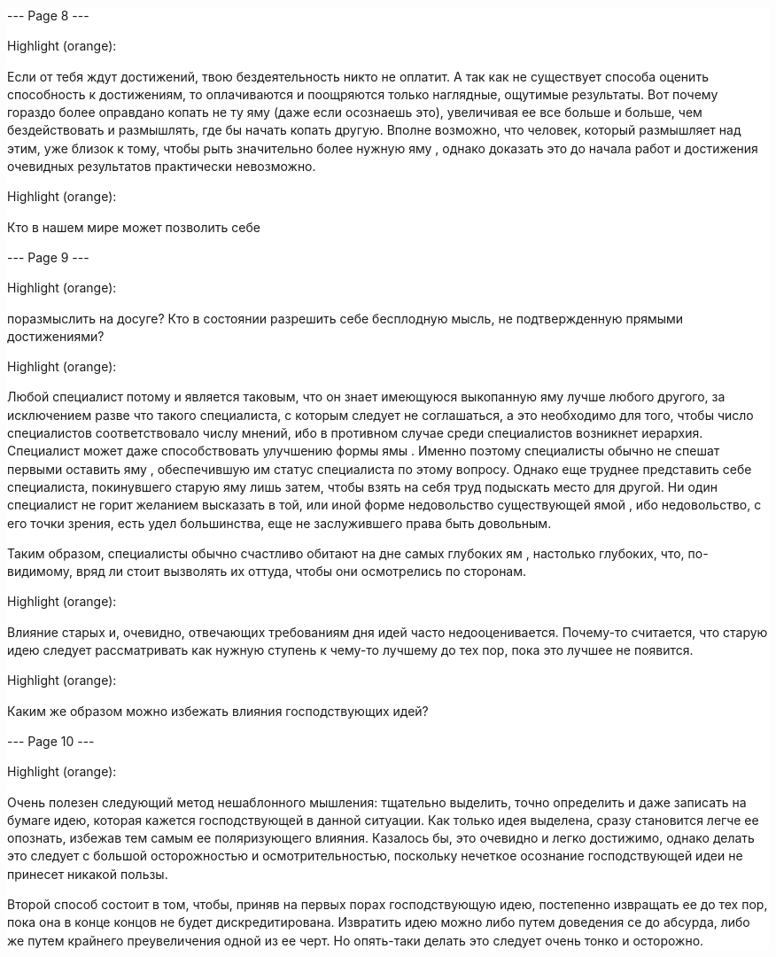--- Page 8 ---

Highlight (orange):

Если от тебя ждут достижений, твою бездеятельность никто не оплатит. А так как не существует способа оценить способность к достижениям, то оплачиваются и поощряются только наглядные, ощутимые результаты. Вот почему гораздо более оправдано копать не ту яму (даже если осознаешь это), увеличивая ее все больше и больше, чем бездействовать и размышлять, где бы начать копать другую. Вполне возможно, что человек, который размышляет над этим, уже близок к тому, чтобы рыть значительно более нужную яму , однако доказать это до начала работ и достижения очевидных результатов практически невозможно. 

Highlight (orange):

Кто в нашем мире может позволить себе 

--- Page 9 ---

Highlight (orange):

поразмыслить на досуге? Кто в состоянии разрешить себе бесплодную мысль, не подтвержденную прямыми достижениями? 

Highlight (orange):

Любой специалист потому и является таковым, что он знает имеющуюся выкопанную яму лучше любого другого, за исключением разве что такого специалиста, с которым следует не соглашаться, а это необходимо для того, чтобы число специалистов соответствовало числу мнений, ибо в противном случае среди специалистов возникнет иерархия. Специалист может даже способствовать улучшению формы ямы . Именно поэтому специалисты обычно не спешат первыми оставить яму , обеспечившую им статус специалиста по этому вопросу. Однако еще труднее представить себе специалиста, покинувшего старую яму лишь затем, чтобы взять на себя труд подыскать место для другой. Ни один специалист не горит желанием высказать в той, или иной форме недовольство существующей ямой , ибо недовольство, с его точки зрения, есть удел большинства, еще не заслужившего права быть довольным. 

Таким образом, специалисты обычно счастливо обитают на дне самых глубоких ям , настолько глубоких, что, по-видимому, вряд ли стоит вызволять их оттуда, чтобы они осмотрелись по сторонам. 

Highlight (orange):

Влияние старых и, очевидно, отвечающих требованиям дня идей часто недооценивается. Почему-то считается, что старую идею следует рассматривать как нужную ступень к чему-то лучшему до тех пор, пока это лучшее не появится.

Highlight (orange):

Каким же образом можно избежать влияния господствующих идей? 

--- Page 10 ---

Highlight (orange):

Очень полезен следующий метод нешаблонного мышления: тщательно выделить, точно определить и даже записать на бумаге идею, которая кажется господствующей в данной ситуации. Как только идея выделена, сразу становится легче ее опознать, избежав тем самым ее поляризующего влияния. Казалось бы, это очевидно и легко достижимо, однако делать это следует с большой осторожностью и осмотрительностью, поскольку нечеткое осознание господствующей идеи не принесет никакой пользы. 

Второй способ состоит в том, чтобы, приняв на первых порах господствующую идею, постепенно извращать ее до тех пор, пока она в конце концов не будет дискредитирована. Извратить идею можно либо путем доведения се до абсурда, либо же путем крайнего преувеличения одной из ее черт. Но опять-таки делать это следует очень тонко и осторожно. 
